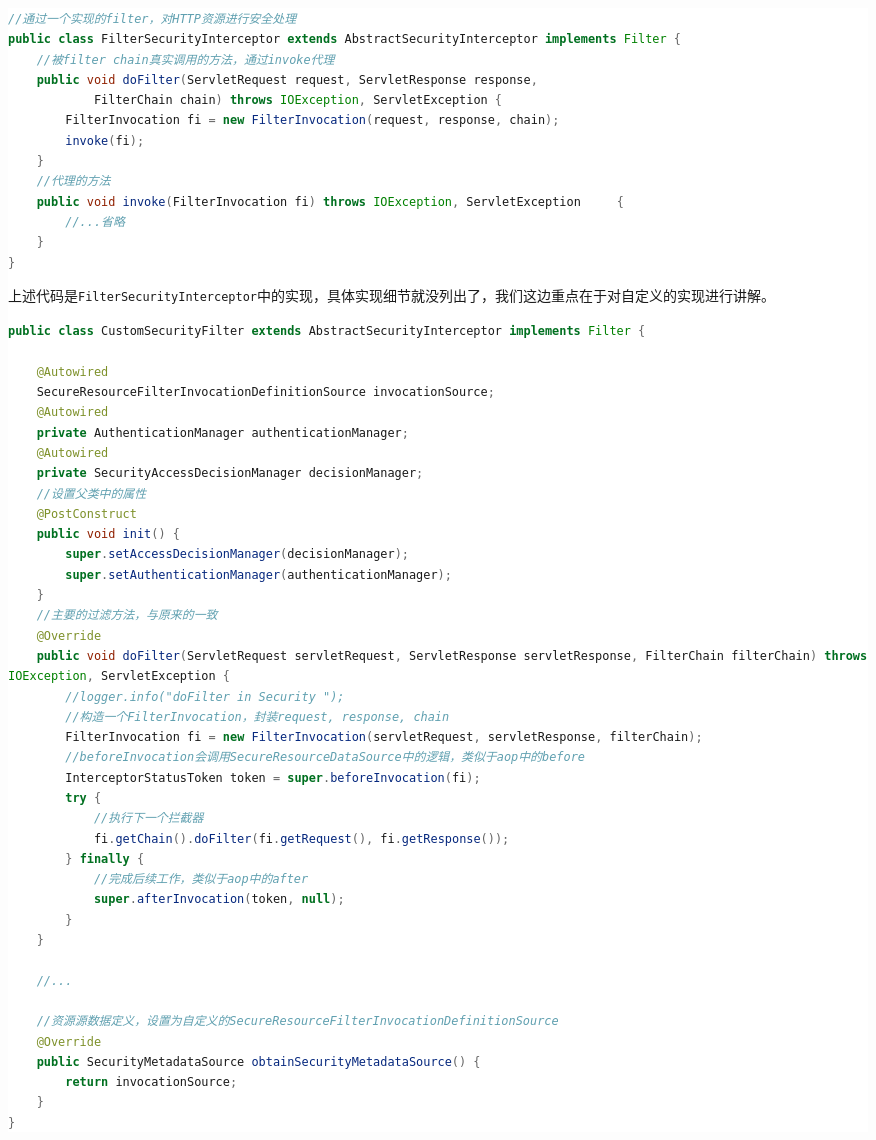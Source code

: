 ```java
//通过一个实现的filter，对HTTP资源进行安全处理
public class FilterSecurityInterceptor extends AbstractSecurityInterceptor implements Filter {
    //被filter chain真实调用的方法，通过invoke代理
    public void doFilter(ServletRequest request, ServletResponse response,
            FilterChain chain) throws IOException, ServletException {
        FilterInvocation fi = new FilterInvocation(request, response, chain);
        invoke(fi);
    }
    //代理的方法
    public void invoke(FilterInvocation fi) throws IOException, ServletException     {
        //...省略
    }
}
```

上述代码是`FilterSecurityInterceptor`中的实现，具体实现细节就没列出了，我们这边重点在于对自定义的实现进行讲解。

```java
public class CustomSecurityFilter extends AbstractSecurityInterceptor implements Filter {
   
    @Autowired
    SecureResourceFilterInvocationDefinitionSource invocationSource;
    @Autowired
    private AuthenticationManager authenticationManager;
    @Autowired
    private SecurityAccessDecisionManager decisionManager;
    //设置父类中的属性
    @PostConstruct
    public void init() {
        super.setAccessDecisionManager(decisionManager);
        super.setAuthenticationManager(authenticationManager);
    }
    //主要的过滤方法，与原来的一致
    @Override
    public void doFilter(ServletRequest servletRequest, ServletResponse servletResponse, FilterChain filterChain) throws IOException, ServletException {
        //logger.info("doFilter in Security ");
        //构造一个FilterInvocation，封装request, response, chain
        FilterInvocation fi = new FilterInvocation(servletRequest, servletResponse, filterChain);
        //beforeInvocation会调用SecureResourceDataSource中的逻辑，类似于aop中的before 
        InterceptorStatusToken token = super.beforeInvocation(fi);
        try {
            //执行下一个拦截器
            fi.getChain().doFilter(fi.getRequest(), fi.getResponse());            
        } finally {
            //完成后续工作，类似于aop中的after 
            super.afterInvocation(token, null);
        }
    }
    
    //...
    
    //资源源数据定义，设置为自定义的SecureResourceFilterInvocationDefinitionSource
    @Override
    public SecurityMetadataSource obtainSecurityMetadataSource() {
        return invocationSource;
    }
}
```
